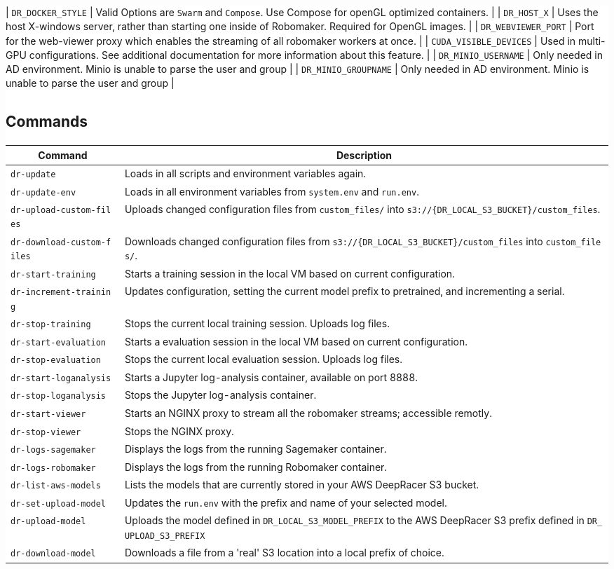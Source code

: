 | `DR_DOCKER_STYLE`                       | Valid Options are `Swarm` and `Compose`.  Use Compose for openGL optimized containers.                                                                                                                                                                                                                                   |
| `DR_HOST_X`                             | Uses the host X-windows server, rather than starting one inside of Robomaker. Required for OpenGL images.                                                                                                                                                                                                                |
| `DR_WEBVIEWER_PORT`                     | Port for the web-viewer proxy which enables the streaming of all robomaker workers at once.                                                                                                                                                                                                                              |
| `CUDA_VISIBLE_DEVICES`                  | Used in multi-GPU configurations. See additional documentation for more information about this feature.                                                                                                                                                                                                                  |
 | `DR_MINIO_USERNAME`                     | Only needed in AD environment. Minio is unable to parse the user and group                                                                                                                                                                                                                                               |
| `DR_MINIO_GROUPNAME`                    | Only needed in AD environment. Minio is unable to parse the user and group                                                                                                                                                                                                                                               |  

## Commands

| Command | Description |
|---------|-------------|
| `dr-update` | Loads in all scripts and environment variables again.|
| `dr-update-env` | Loads in all environment variables from `system.env` and `run.env`.|
| `dr-upload-custom-files` | Uploads changed configuration files from `custom_files/` into `s3://{DR_LOCAL_S3_BUCKET}/custom_files`.|
| `dr-download-custom-files` | Downloads changed configuration files from `s3://{DR_LOCAL_S3_BUCKET}/custom_files` into `custom_files/`.|
| `dr-start-training` | Starts a training session in the local VM based on current configuration.|
| `dr-increment-training` | Updates configuration, setting the current model prefix to pretrained, and incrementing a serial.|
| `dr-stop-training` | Stops the current local training session. Uploads log files.|
| `dr-start-evaluation` | Starts a evaluation session in the local VM based on current configuration.|
| `dr-stop-evaluation` | Stops the current local evaluation session. Uploads log files.|
| `dr-start-loganalysis` | Starts a Jupyter log-analysis container, available on port 8888.|
| `dr-stop-loganalysis` | Stops the Jupyter log-analysis container.|
| `dr-start-viewer` | Starts an NGINX proxy to stream all the robomaker streams; accessible remotly.|
| `dr-stop-viewer` | Stops the NGINX proxy.|
| `dr-logs-sagemaker` | Displays the logs from the running Sagemaker container.|
| `dr-logs-robomaker` | Displays the logs from the running Robomaker container.|
| `dr-list-aws-models` | Lists the models that are currently stored in your AWS DeepRacer S3 bucket. |
| `dr-set-upload-model` | Updates the `run.env` with the prefix and name of your selected model. |
| `dr-upload-model` | Uploads the model defined in `DR_LOCAL_S3_MODEL_PREFIX` to the AWS DeepRacer S3 prefix defined in `DR_UPLOAD_S3_PREFIX` |
| `dr-download-model` | Downloads a file from a 'real' S3 location into a local prefix of choice. |
